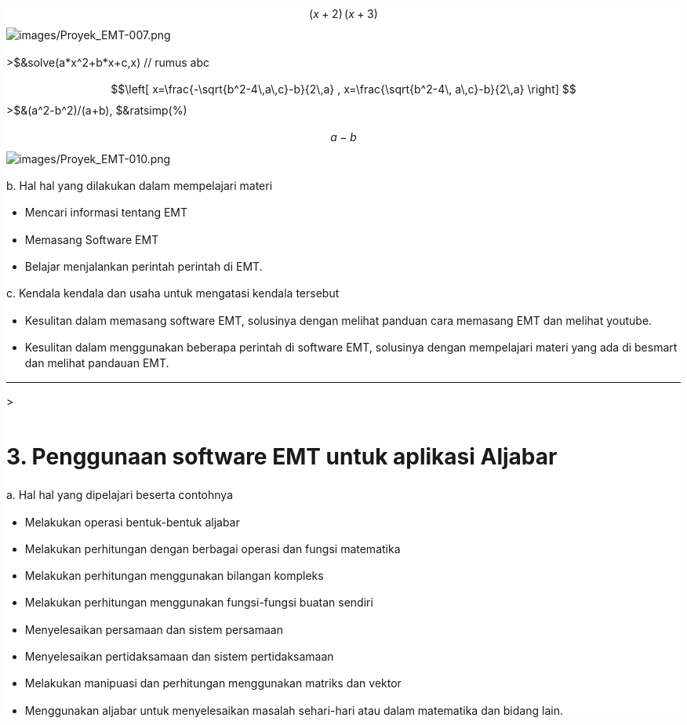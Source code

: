 $$\left(x+2\right)\,\left(x+3\right)$$![images/Proyek_EMT-007.png](images/Proyek_EMT-007.png)

\>$&solve(a\*x^2+b\*x+c,x) // rumus abc


$$\left[ x=\frac{-\sqrt{b^2-4\,a\,c}-b}{2\,a} , x=\frac{\sqrt{b^2-4\,  a\,c}-b}{2\,a} \right] $$\>$&(a^2-b^2)/(a+b), $&ratsimp(%)


$$a-b$$![images/Proyek_EMT-010.png](images/Proyek_EMT-010.png)

b. Hal hal yang dilakukan dalam mempelajari materi


- Mencari informasi tentang EMT


- Memasang Software EMT


- Belajar menjalankan perintah perintah di EMT.


c. Kendala kendala dan usaha untuk mengatasi kendala tersebut


- Kesulitan dalam memasang software EMT, solusinya dengan melihat
panduan cara memasang EMT dan melihat youtube.


- Kesulitan dalam menggunakan beberapa perintah di software EMT,
solusinya dengan mempelajari materi yang ada di besmart dan melihat
pandauan EMT.


---

\> 


# 3. Penggunaan software EMT untuk aplikasi Aljabar

a. Hal hal yang dipelajari beserta contohnya


- Melakukan operasi bentuk-bentuk aljabar


- Melakukan perhitungan dengan berbagai operasi dan fungsi matematika


- Melakukan perhitungan menggunakan bilangan kompleks


- Melakukan perhitungan menggunakan fungsi-fungsi buatan sendiri


- Menyelesaikan persamaan dan sistem persamaan


- Menyelesaikan pertidaksamaan dan sistem pertidaksamaan


- Melakukan manipuasi dan perhitungan menggunakan matriks dan vektor


- Menggunakan aljabar untuk menyelesaikan masalah sehari-hari atau
dalam matematika dan bidang lain.
